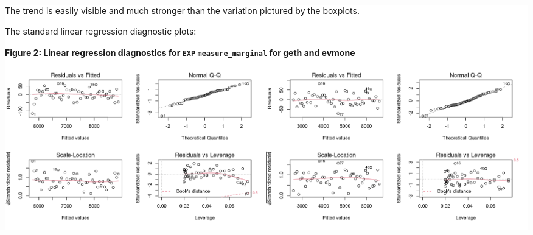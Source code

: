The trend is easily visible and much stronger than the variation pictured by the boxplots.

The standard linear regression diagnostic plots:

**Figure 2: Linear regression diagnostics for `EXP` `measure_marginal` for geth and evmone**

<img src="./gas_cost_estimator_doc_assets/marginal_exp_diag_geth.png" width="425"/> <img src="./gas_cost_estimator_doc_assets/marginal_exp_diag_evmone.png" width="425"/> 

